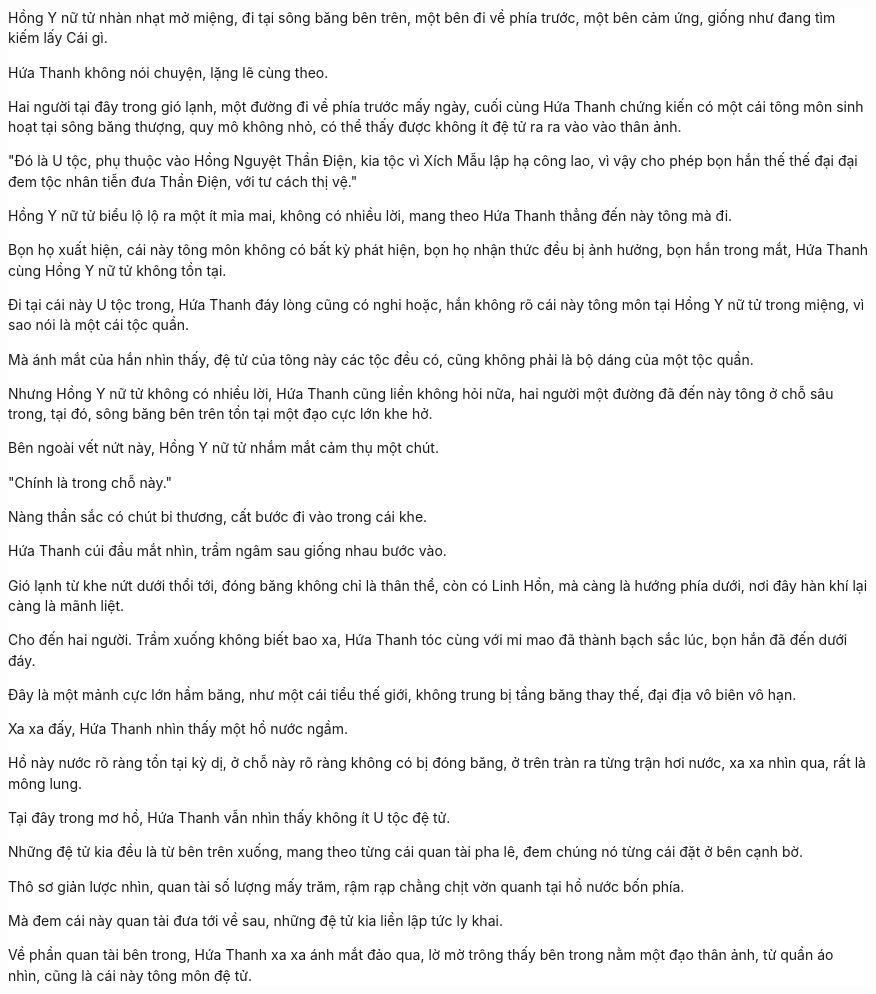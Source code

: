 Hồng Y nữ tử nhàn nhạt mở miệng, đi tại sông băng bên trên, một bên đi về phía trước, một bên cảm ứng, giống như đang tìm kiếm lấy Cái gì.

Hứa Thanh không nói chuyện, lặng lẽ cùng theo.

Hai người tại đây trong gió lạnh, một đường đi về phía trước mấy ngày, cuối cùng Hứa Thanh chứng kiến có một cái tông môn sinh hoạt tại sông băng thượng, quy mô không nhỏ, có thể thấy được không ít đệ tử ra ra vào vào thân ảnh.

"Đó là U tộc, phụ thuộc vào Hồng Nguyệt Thần Điện, kia tộc vì Xích Mẫu lập hạ công lao, vì vậy cho phép bọn hắn thế thế đại đại đem tộc nhân tiễn đưa Thần Điện, với tư cách thị vệ."

Hồng Y nữ tử biểu lộ lộ ra một ít mỉa mai, không có nhiều lời, mang theo Hứa Thanh thẳng đến này tông mà đi.

Bọn họ xuất hiện, cái này tông môn không có bất kỳ phát hiện, bọn họ nhận thức đều bị ảnh hưởng, bọn hắn trong mắt, Hứa Thanh cùng Hồng Y nữ tử không tồn tại.

Đi tại cái này U tộc trong, Hứa Thanh đáy lòng cũng có nghi hoặc, hắn không rõ cái này tông môn tại Hồng Y nữ tử trong miệng, vì sao nói là một cái tộc quần.

Mà ánh mắt của hắn nhìn thấy, đệ tử của tông này các tộc đều có, cũng không phải là bộ dáng của một tộc quần.

Nhưng Hồng Y nữ tử không có nhiều lời, Hứa Thanh cũng liền không hỏi nữa, hai người một đường đã đến này tông ở chỗ sâu trong, tại đó, sông băng bên trên tồn tại một đạo cực lớn khe hở.

Bên ngoài vết nứt này, Hồng Y nữ tử nhắm mắt cảm thụ một chút.

"Chính là trong chỗ này."

Nàng thần sắc có chút bi thương, cất bước đi vào trong cái khe.

Hứa Thanh cúi đầu mắt nhìn, trầm ngâm sau giống nhau bước vào.

Gió lạnh từ khe nứt dưới thổi tới, đóng băng không chỉ là thân thể, còn có Linh Hồn, mà càng là hướng phía dưới, nơi đây hàn khí lại càng là mãnh liệt.

Cho đến hai người. Trầm xuống không biết bao xa, Hứa Thanh tóc cùng với mi mao đã thành bạch sắc lúc, bọn hắn đã đến dưới đáy.

Đây là một mảnh cực lớn hầm băng, như một cái tiểu thế giới, không trung bị tầng băng thay thế, đại địa vô biên vô hạn.

Xa xa đấy, Hứa Thanh nhìn thấy một hồ nước ngầm.

Hồ này nước rõ ràng tồn tại kỳ dị, ở chỗ này rõ ràng không có bị đóng băng, ở trên tràn ra từng trận hơi nước, xa xa nhìn qua, rất là mông lung.

Tại đây trong mơ hồ, Hứa Thanh vẫn nhìn thấy không ít U tộc đệ tử.

Những đệ tử kia đều là từ bên trên xuống, mang theo từng cái quan tài pha lê, đem chúng nó từng cái đặt ở bên cạnh bờ.

Thô sơ giản lược nhìn, quan tài số lượng mấy trăm, rậm rạp chằng chịt vờn quanh tại hồ nước bốn phía.

Mà đem cái này quan tài đưa tới về sau, những đệ tử kia liền lập tức ly khai.

Về phần quan tài bên trong, Hứa Thanh xa xa ánh mắt đảo qua, lờ mờ trông thấy bên trong nằm một đạo thân ảnh, từ quần áo nhìn, cũng là cái này tông môn đệ tử.
